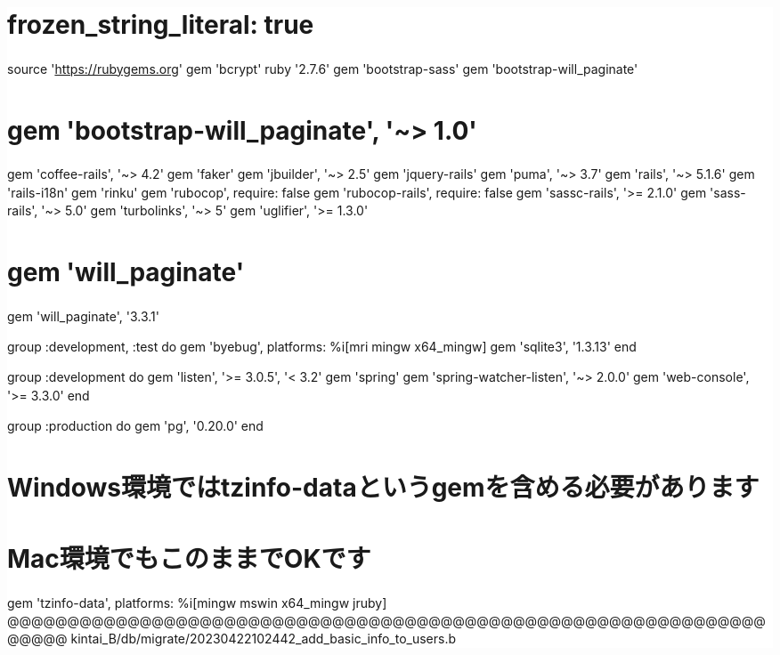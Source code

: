 # frozen_string_literal: true

source 'https://rubygems.org'
gem 'bcrypt'
ruby '2.7.6'
gem 'bootstrap-sass'
gem 'bootstrap-will_paginate'
# gem 'bootstrap-will_paginate', '~> 1.0'
gem 'coffee-rails', '~> 4.2'
gem 'faker'
gem 'jbuilder', '~> 2.5'
gem 'jquery-rails'
gem 'puma', '~> 3.7'
gem 'rails', '~> 5.1.6'
gem 'rails-i18n'
gem 'rinku'
gem 'rubocop', require: false
gem 'rubocop-rails', require: false
gem 'sassc-rails', '>= 2.1.0'
gem 'sass-rails', '~> 5.0'
gem 'turbolinks', '~> 5'
gem 'uglifier', '>= 1.3.0'
# gem 'will_paginate'
gem 'will_paginate', '3.3.1'

group :development, :test do
  gem 'byebug', platforms: %i[mri mingw x64_mingw]
  gem 'sqlite3', '1.3.13'
end

group :development do
  gem 'listen', '>= 3.0.5', '< 3.2'
  gem 'spring'
  gem 'spring-watcher-listen', '~> 2.0.0'
  gem 'web-console', '>= 3.3.0'
end

group :production do
  gem 'pg', '0.20.0'
end

# Windows環境ではtzinfo-dataというgemを含める必要があります
# Mac環境でもこのままでOKです
gem 'tzinfo-data', platforms: %i[mingw mswin x64_mingw jruby]
@@@@@@@@@@@@@@@@@@@@@@@@@@@@@@@@@@@@@@@@@@@@@@@@@@@@@@@@@@@@@@@@@@@@
kintai_B/db/migrate/20230422102442_add_basic_info_to_users.b
